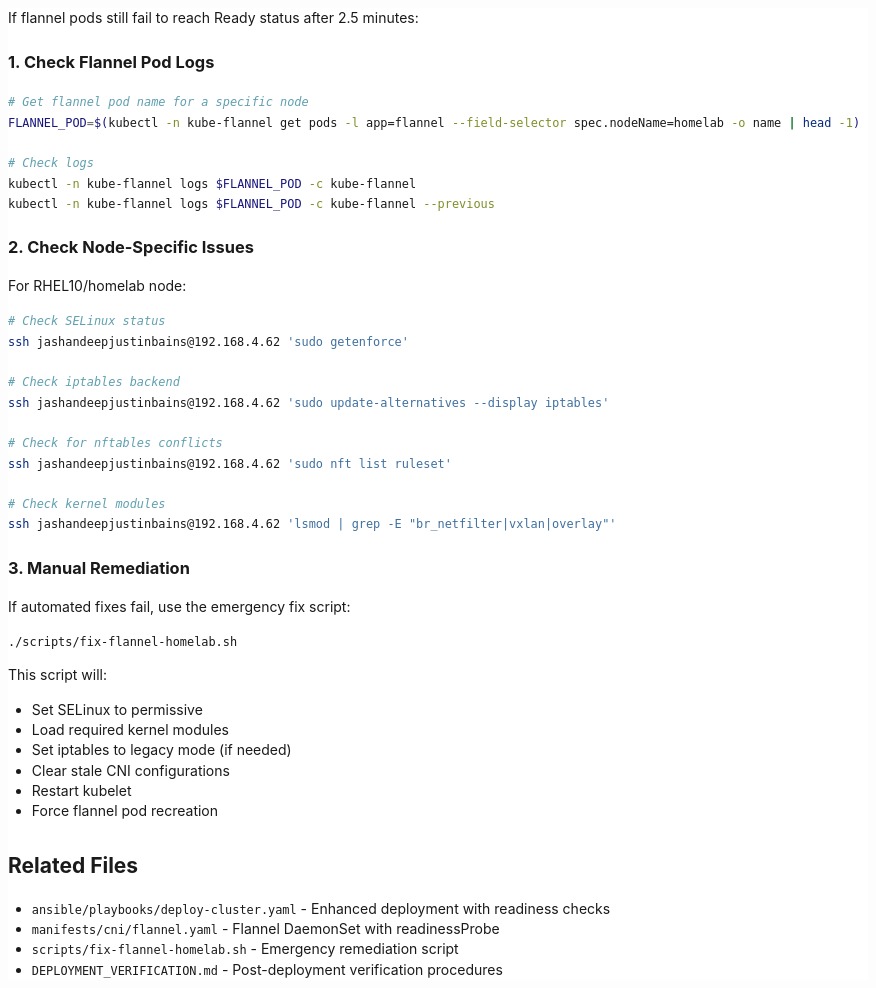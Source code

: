 If flannel pods still fail to reach Ready status after 2.5 minutes:

### 1. Check Flannel Pod Logs
```bash
# Get flannel pod name for a specific node
FLANNEL_POD=$(kubectl -n kube-flannel get pods -l app=flannel --field-selector spec.nodeName=homelab -o name | head -1)

# Check logs
kubectl -n kube-flannel logs $FLANNEL_POD -c kube-flannel
kubectl -n kube-flannel logs $FLANNEL_POD -c kube-flannel --previous
```

### 2. Check Node-Specific Issues

For RHEL10/homelab node:
```bash
# Check SELinux status
ssh jashandeepjustinbains@192.168.4.62 'sudo getenforce'

# Check iptables backend
ssh jashandeepjustinbains@192.168.4.62 'sudo update-alternatives --display iptables'

# Check for nftables conflicts
ssh jashandeepjustinbains@192.168.4.62 'sudo nft list ruleset'

# Check kernel modules
ssh jashandeepjustinbains@192.168.4.62 'lsmod | grep -E "br_netfilter|vxlan|overlay"'
```

### 3. Manual Remediation

If automated fixes fail, use the emergency fix script:
```bash
./scripts/fix-flannel-homelab.sh
```

This script will:
- Set SELinux to permissive
- Load required kernel modules
- Set iptables to legacy mode (if needed)
- Clear stale CNI configurations
- Restart kubelet
- Force flannel pod recreation

## Related Files

- `ansible/playbooks/deploy-cluster.yaml` - Enhanced deployment with readiness checks
- `manifests/cni/flannel.yaml` - Flannel DaemonSet with readinessProbe
- `scripts/fix-flannel-homelab.sh` - Emergency remediation script
- `DEPLOYMENT_VERIFICATION.md` - Post-deployment verification procedures
